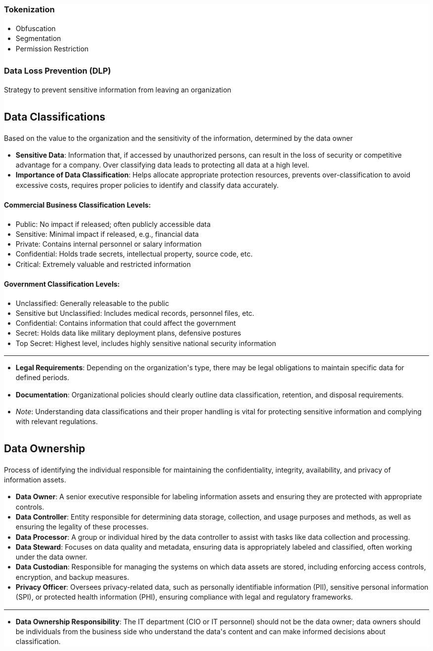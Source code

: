 ### Tokenization
- Obfuscation
- Segmentation
- Permission Restriction

### Data Loss Prevention (DLP)
Strategy to prevent sensitive information from leaving an organization

## Data Classifications
Based on the value to the organization and the sensitivity of the information, determined by the data owner
- **Sensitive Data**: Information that, if accessed by unauthorized persons, can result in the loss of security or competitive advantage for a company. Over classifying data leads to protecting all data at a high level.
- **Importance of Data Classification**: Helps allocate appropriate protection resources, prevents over-classification to avoid excessive costs, requires proper policies to identify and classify data accurately.

#### **Commercial Business Classification Levels**:
- Public: No impact if released; often publicly accessible data
- Sensitive: Minimal impact if released, e.g., financial data
- Private: Contains internal personnel or salary information
- Confidential: Holds trade secrets, intellectual property, source code, etc.
- Critical: Extremely valuable and restricted information

#### **Government Classification Levels**:
- Unclassified: Generally releasable to the public
- Sensitive but Unclassified: Includes medical records, personnel files, etc.
- Confidential: Contains information that could affect the government
- Secret: Holds data like military deployment plans, defensive postures
- Top Secret: Highest level, includes highly sensitive national security information
--------
- **Legal Requirements**: Depending on the organization's type, there may be legal obligations to maintain specific data for defined periods.

- **Documentation**: Organizational policies should clearly outline data classification, retention, and disposal requirements.

- *Note*: Understanding data classifications and their proper handling is vital for protecting sensitive information and complying with relevant regulations.

## Data Ownership
Process of identifying the individual responsible for maintaining the confidentiality, integrity, availability, and privacy of information assets.
- **Data Owner**: A senior executive responsible for labeling information assets and ensuring they are protected with appropriate controls.
- **Data Controller**: Entity responsible for determining data storage, collection, and usage purposes and methods, as well as ensuring the legality of these processes.
- **Data Processor**: A group or individual hired by the data controller to assist with tasks like data collection and processing.
- **Data Steward**: Focuses on data quality and metadata, ensuring data is appropriately labeled and classified, often working under the data owner.
- **Data Custodian**: Responsible for managing the systems on which data assets are stored, including enforcing access controls, encryption, and backup measures.
- **Privacy Officer**: Oversees privacy-related data, such as personally identifiable information (PII), sensitive personal information (SPI), or protected health information (PHI), ensuring compliance with legal and regulatory frameworks.
---------
- **Data Ownership Responsibility**: The IT department (CIO or IT personnel) should not be the data owner; data owners should be individuals from the business side who understand the data's content and can make informed decisions about classification.
